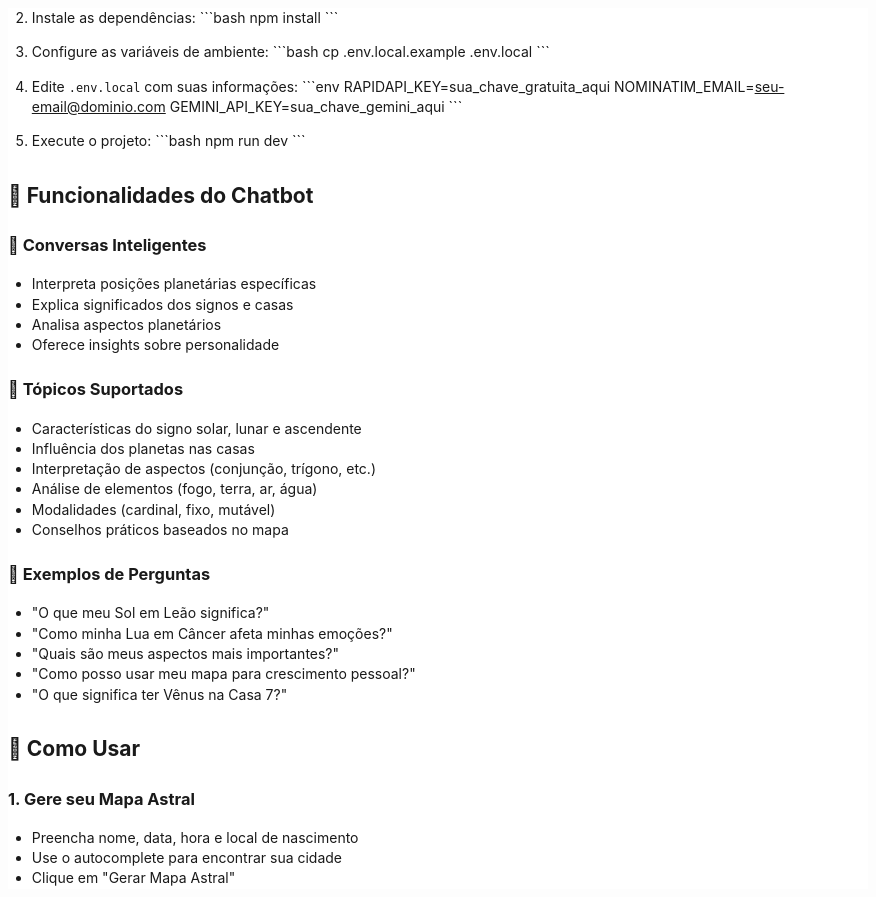 2. Instale as dependências:
\`\`\`bash
npm install
\`\`\`

3. Configure as variáveis de ambiente:
\`\`\`bash
cp .env.local.example .env.local
\`\`\`

4. Edite `.env.local` com suas informações:
\`\`\`env
RAPIDAPI_KEY=sua_chave_gratuita_aqui
NOMINATIM_EMAIL=seu-email@dominio.com
GEMINI_API_KEY=sua_chave_gemini_aqui
\`\`\`

5. Execute o projeto:
\`\`\`bash
npm run dev
\`\`\`

## 🤖 Funcionalidades do Chatbot

### 💬 **Conversas Inteligentes**
- Interpreta posições planetárias específicas
- Explica significados dos signos e casas
- Analisa aspectos planetários
- Oferece insights sobre personalidade

### 🎯 **Tópicos Suportados**
- Características do signo solar, lunar e ascendente
- Influência dos planetas nas casas
- Interpretação de aspectos (conjunção, trígono, etc.)
- Análise de elementos (fogo, terra, ar, água)
- Modalidades (cardinal, fixo, mutável)
- Conselhos práticos baseados no mapa

### 🌟 **Exemplos de Perguntas**
- "O que meu Sol em Leão significa?"
- "Como minha Lua em Câncer afeta minhas emoções?"
- "Quais são meus aspectos mais importantes?"
- "Como posso usar meu mapa para crescimento pessoal?"
- "O que significa ter Vênus na Casa 7?"

## 📱 Como Usar

### 1. **Gere seu Mapa Astral**
- Preencha nome, data, hora e local de nascimento
- Use o autocomplete para encontrar sua cidade
- Clique em "Gerar Mapa Astral"
